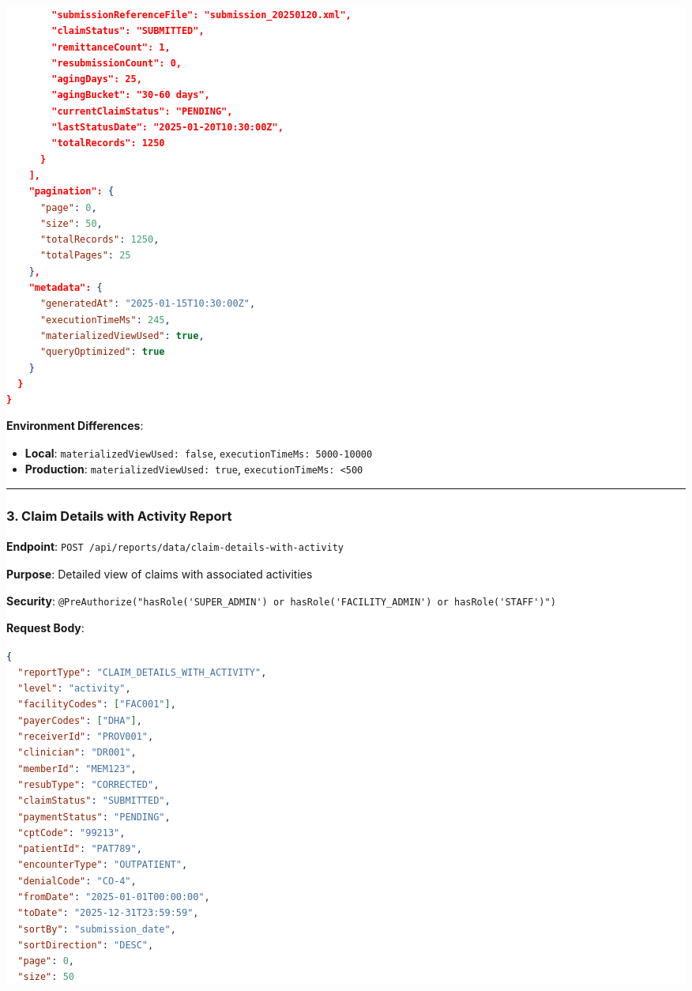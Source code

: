```json
        "submissionReferenceFile": "submission_20250120.xml",
        "claimStatus": "SUBMITTED",
        "remittanceCount": 1,
        "resubmissionCount": 0,
        "agingDays": 25,
        "agingBucket": "30-60 days",
        "currentClaimStatus": "PENDING",
        "lastStatusDate": "2025-01-20T10:30:00Z",
        "totalRecords": 1250
      }
    ],
    "pagination": {
      "page": 0,
      "size": 50,
      "totalRecords": 1250,
      "totalPages": 25
    },
    "metadata": {
      "generatedAt": "2025-01-15T10:30:00Z",
      "executionTimeMs": 245,
      "materializedViewUsed": true,
      "queryOptimized": true
    }
  }
}
```

**Environment Differences**:
- **Local**: `materializedViewUsed: false`, `executionTimeMs: 5000-10000`
- **Production**: `materializedViewUsed: true`, `executionTimeMs: <500`

---

### 3. Claim Details with Activity Report

**Endpoint**: `POST /api/reports/data/claim-details-with-activity`

**Purpose**: Detailed view of claims with associated activities

**Security**: `@PreAuthorize("hasRole('SUPER_ADMIN') or hasRole('FACILITY_ADMIN') or hasRole('STAFF')")`

**Request Body**:
```json
{
  "reportType": "CLAIM_DETAILS_WITH_ACTIVITY",
  "level": "activity",
  "facilityCodes": ["FAC001"],
  "payerCodes": ["DHA"],
  "receiverId": "PROV001",
  "clinician": "DR001",
  "memberId": "MEM123",
  "resubType": "CORRECTED",
  "claimStatus": "SUBMITTED",
  "paymentStatus": "PENDING",
  "cptCode": "99213",
  "patientId": "PAT789",
  "encounterType": "OUTPATIENT",
  "denialCode": "CO-4",
  "fromDate": "2025-01-01T00:00:00",
  "toDate": "2025-12-31T23:59:59",
  "sortBy": "submission_date",
  "sortDirection": "DESC",
  "page": 0,
  "size": 50
```